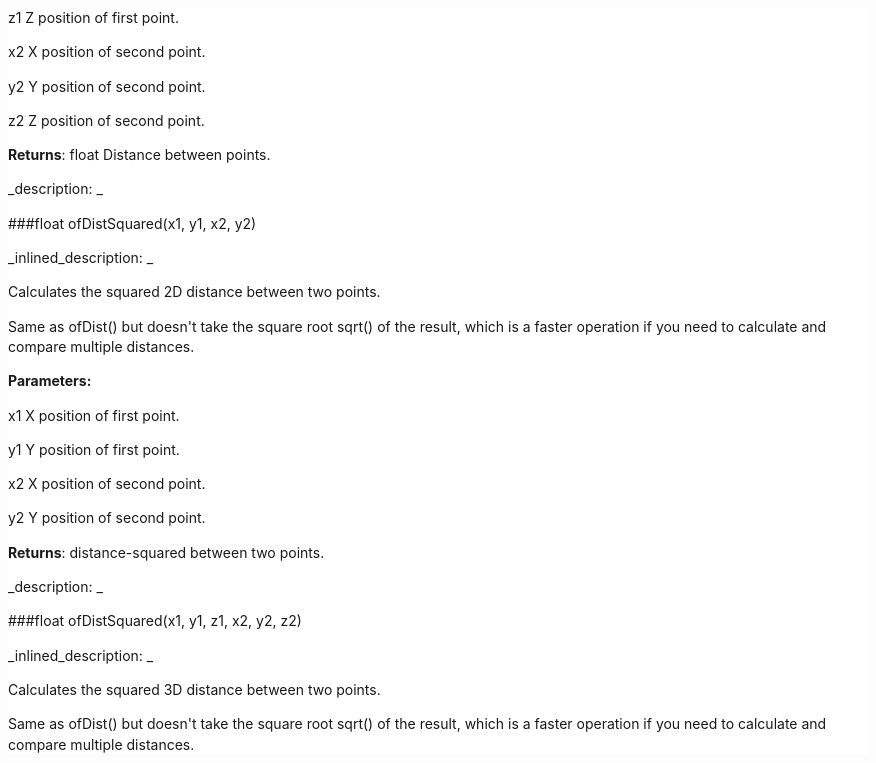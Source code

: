 z1 Z position of first point.

x2 X position of second point.

y2 Y position of second point.

z2 Z position of second point.

**Returns**: float Distance between points.





_description: _









###float ofDistSquared(x1, y1, x2, y2)



_inlined_description: _

Calculates the squared 2D distance between two points.

Same as ofDist() but doesn't take the square root sqrt() of the result,
which is a faster operation if you need to calculate and compare multiple
distances.


**Parameters:**

x1 X position of first point.

y1 Y position of first point.

x2 X position of second point.

y2 Y position of second point.

**Returns**: distance-squared between two points.





_description: _









###float ofDistSquared(x1, y1, z1, x2, y2, z2)



_inlined_description: _

Calculates the squared 3D distance between two points.

Same as ofDist() but doesn't take the square root sqrt() of the result,
which is a faster operation if you need to calculate and compare multiple
distances.
